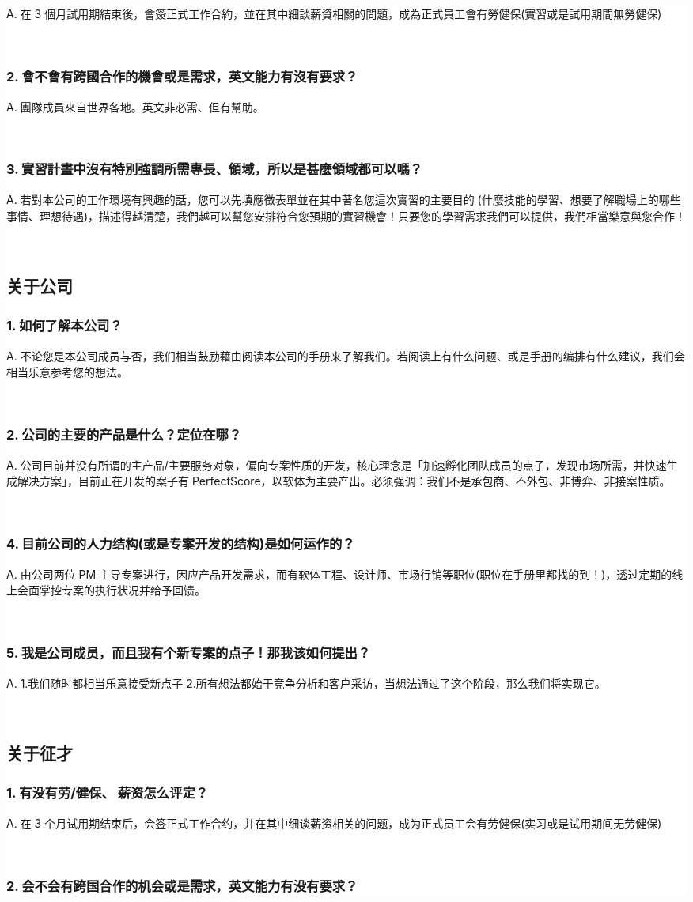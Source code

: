 A. 在 3 個月試用期結束後，會簽正式工作合約，並在其中細談薪資相關的問題，成為正式員工會有勞健保(實習或是試用期間無勞健保)

<br>

### 2. 會不會有跨國合作的機會或是需求，英文能力有沒有要求？

A. 團隊成員來自世界各地。英文非必需、但有幫助。

<br>

### 3. 實習計畫中沒有特別強調所需專長、領域，所以是甚麼領域都可以嗎？

A. 若對本公司的工作環境有興趣的話，您可以先填應徵表單並在其中著名您這次實習的主要目的 (什麼技能的學習、想要了解職場上的哪些事情、理想待遇)，描述得越清楚，我們越可以幫您安排符合您預期的實習機會！只要您的學習需求我們可以提供，我們相當樂意與您合作！

<br>

<a name="zh-cn"></a>

## 关于公司

### 1. 如何了解本公司？

A. 不论您是本公司成员与否，我们相当鼓励藉由阅读本公司的手册来了解我们。若阅读上有什么问题、或是手册的编排有什么建议，我们会相当乐意参考您的想法。

<br>

### 2. 公司的主要的产品是什么？定位在哪？

A. 公司目前并没有所谓的主产品/主要服务对象，偏向专案性质的开发，核心理念是「加速孵化团队成员的点子，发现市场所需，并快速生成解决方案」，目前正在开发的案子有 PerfectScore，以软体为主要产出。必须强调：我们不是承包商、不外包、非博弈、非接案性质。

<br>

### 4. 目前公司的人力结构(或是专案开发的结构)是如何运作的？

A. 由公司两位 PM 主导专案进行，因应产品开发需求，而有软体工程、设计师、市场行销等职位(职位在手册里都找的到！)，透过定期的线上会面掌控专案的执行状况并给予回馈。

<br>

### 5. 我是公司成员，而且我有个新专案的点子！那我该如何提出？

A. 1.我们随时都相当乐意接受新点子 2.所有想法都始于竞争分析和客户采访，当想法通过了这个阶段，那么我们将实现它。

<br>

## 关于征才

### 1. 有没有劳/健保、 薪资怎么评定？

A. 在 3 个月试用期结束后，会签正式工作合约，并在其中细谈薪资相关的问题，成为正式员工会有劳健保(实习或是试用期间无劳健保)

<br>

### 2. 会不会有跨国合作的机会或是需求，英文能力有没有要求？
